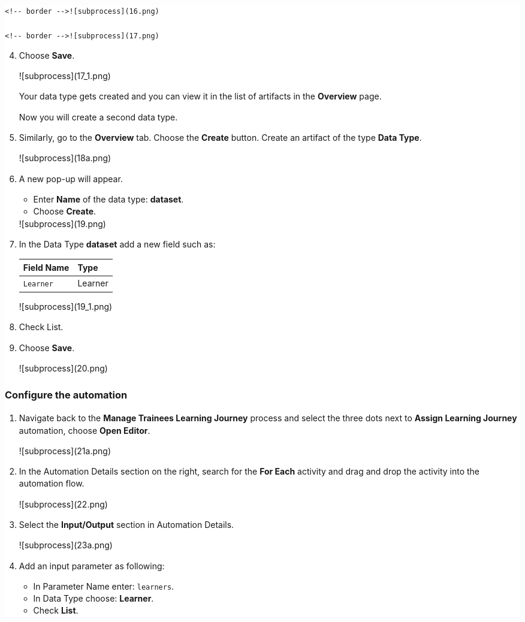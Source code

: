     <!-- border -->![subprocess](16.png)

    <!-- border -->![subprocess](17.png)

4. Choose **Save**.

    <!-- border -->![subprocess](17_1.png)

    Your data type gets created and you can view it in the list of artifacts in the **Overview** page.

    Now you will create a second data type.

5. Similarly, go to the **Overview** tab. Choose the **Create** button. Create an artifact of the type **Data Type**.

    <!-- border -->![subprocess](18a.png)

6. A new pop-up will appear.
    - Enter **Name** of the data type: **dataset**.
    - Choose **Create**.

    <!-- border -->![subprocess](19.png)

7.  In the Data Type **dataset** add a new field such as:

    |  Field Name           | Type
    |  :-------------       | :-------------
    |  `Learner`            | Learner

    <!-- border -->![subprocess](19_1.png)

8. Check List. 

9. Choose **Save**.

    <!-- border -->![subprocess](20.png)


### Configure the automation

1. Navigate back to the **Manage Trainees Learning Journey** process and select the three dots next to **Assign Learning Journey** automation, choose **Open Editor**.

    <!-- border -->![subprocess](21a.png)

2. In the Automation Details section on the right, search for the **For Each** activity and drag and drop the activity into the automation flow.

    <!-- border -->![subprocess](22.png)

3. Select the **Input/Output** section in Automation Details. 

    <!-- border -->![subprocess](23a.png)

4. Add an input parameter as following:

    - In Parameter Name enter: `learners`.
    - In Data Type choose: **Learner**.
    - Check **List**.
